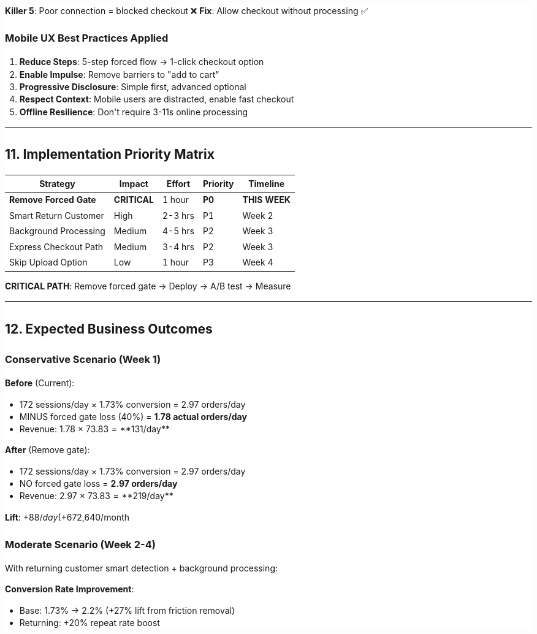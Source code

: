 **Killer 5**: Poor connection = blocked checkout ❌
**Fix**: Allow checkout without processing ✅

### Mobile UX Best Practices Applied

1. **Reduce Steps**: 5-step forced flow → 1-click checkout option
2. **Enable Impulse**: Remove barriers to "add to cart"
3. **Progressive Disclosure**: Simple first, advanced optional
4. **Respect Context**: Mobile users are distracted, enable fast checkout
5. **Offline Resilience**: Don't require 3-11s online processing

---

## 11. Implementation Priority Matrix

| Strategy | Impact | Effort | Priority | Timeline |
|----------|--------|--------|----------|----------|
| **Remove Forced Gate** | **CRITICAL** | 1 hour | **P0** | **THIS WEEK** |
| Smart Return Customer | High | 2-3 hrs | P1 | Week 2 |
| Background Processing | Medium | 4-5 hrs | P2 | Week 3 |
| Express Checkout Path | Medium | 3-4 hrs | P2 | Week 3 |
| Skip Upload Option | Low | 1 hour | P3 | Week 4 |

**CRITICAL PATH**: Remove forced gate → Deploy → A/B test → Measure

---

## 12. Expected Business Outcomes

### Conservative Scenario (Week 1)

**Before** (Current):
- 172 sessions/day × 1.73% conversion = 2.97 orders/day
- MINUS forced gate loss (40%) = **1.78 actual orders/day**
- Revenue: 1.78 × $73.83 = **$131/day**

**After** (Remove gate):
- 172 sessions/day × 1.73% conversion = 2.97 orders/day
- NO forced gate loss = **2.97 orders/day**
- Revenue: 2.97 × $73.83 = **$219/day**

**Lift**: +$88/day (+67% revenue increase) | +$2,640/month

### Moderate Scenario (Week 2-4)

With returning customer smart detection + background processing:

**Conversion Rate Improvement**:
- Base: 1.73% → 2.2% (+27% lift from friction removal)
- Returning: +20% repeat rate boost
